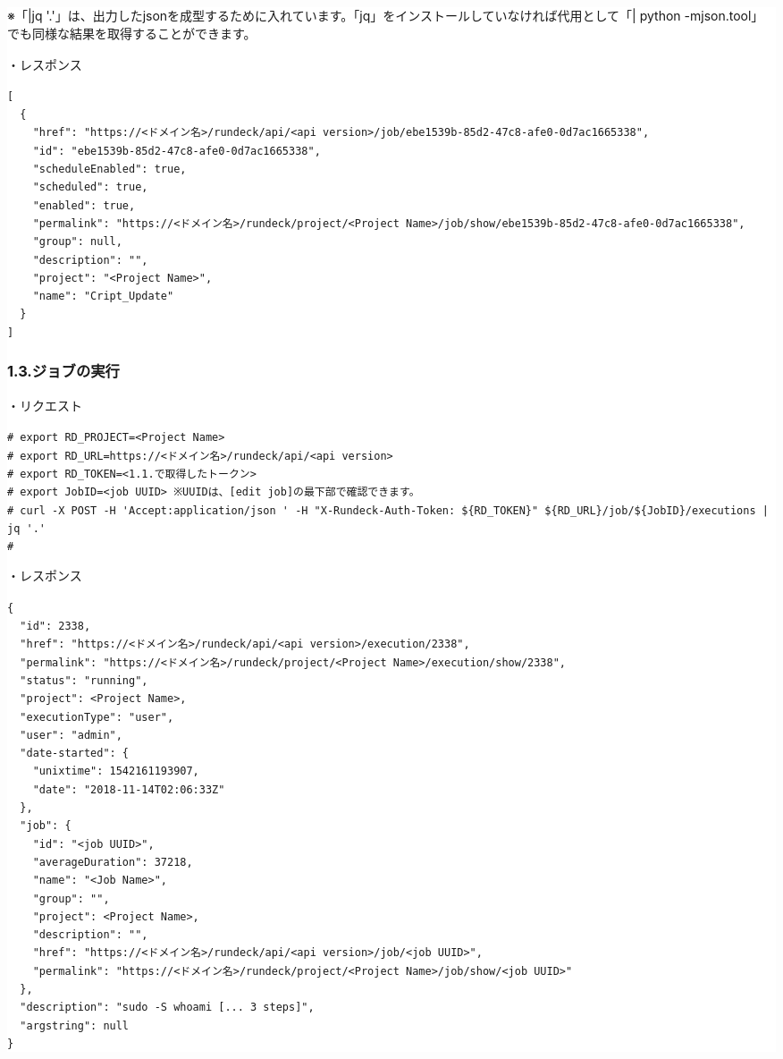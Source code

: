 ※「|jq '.'」は、出力したjsonを成型するために入れています。「jq」をインストールしていなければ代用として「| python -mjson.tool」でも同様な結果を取得することができます。

・レスポンス

```
[
  {
    "href": "https://<ドメイン名>/rundeck/api/<api version>/job/ebe1539b-85d2-47c8-afe0-0d7ac1665338",
    "id": "ebe1539b-85d2-47c8-afe0-0d7ac1665338",
    "scheduleEnabled": true,
    "scheduled": true,
    "enabled": true,
    "permalink": "https://<ドメイン名>/rundeck/project/<Project Name>/job/show/ebe1539b-85d2-47c8-afe0-0d7ac1665338",
    "group": null,
    "description": "",
    "project": "<Project Name>",
    "name": "Cript_Update"
  }
]
```

### 1.3.ジョブの実行

・リクエスト

```
# export RD_PROJECT=<Project Name>
# export RD_URL=https://<ドメイン名>/rundeck/api/<api version>
# export RD_TOKEN=<1.1.で取得したトークン>
# export JobID=<job UUID> ※UUIDは、[edit job]の最下部で確認できます。
# curl -X POST -H 'Accept:application/json ' -H "X-Rundeck-Auth-Token: ${RD_TOKEN}" ${RD_URL}/job/${JobID}/executions | jq '.'
# 
```

・レスポンス

```
{
  "id": 2338,
  "href": "https://<ドメイン名>/rundeck/api/<api version>/execution/2338",
  "permalink": "https://<ドメイン名>/rundeck/project/<Project Name>/execution/show/2338",
  "status": "running",
  "project": <Project Name>,
  "executionType": "user",
  "user": "admin",
  "date-started": {
    "unixtime": 1542161193907,
    "date": "2018-11-14T02:06:33Z"
  },
  "job": {
    "id": "<job UUID>",
    "averageDuration": 37218,
    "name": "<Job Name>",
    "group": "",
    "project": <Project Name>,
    "description": "",
    "href": "https://<ドメイン名>/rundeck/api/<api version>/job/<job UUID>",
    "permalink": "https://<ドメイン名>/rundeck/project/<Project Name>/job/show/<job UUID>"
  },
  "description": "sudo -S whoami [... 3 steps]",
  "argstring": null
}
```
